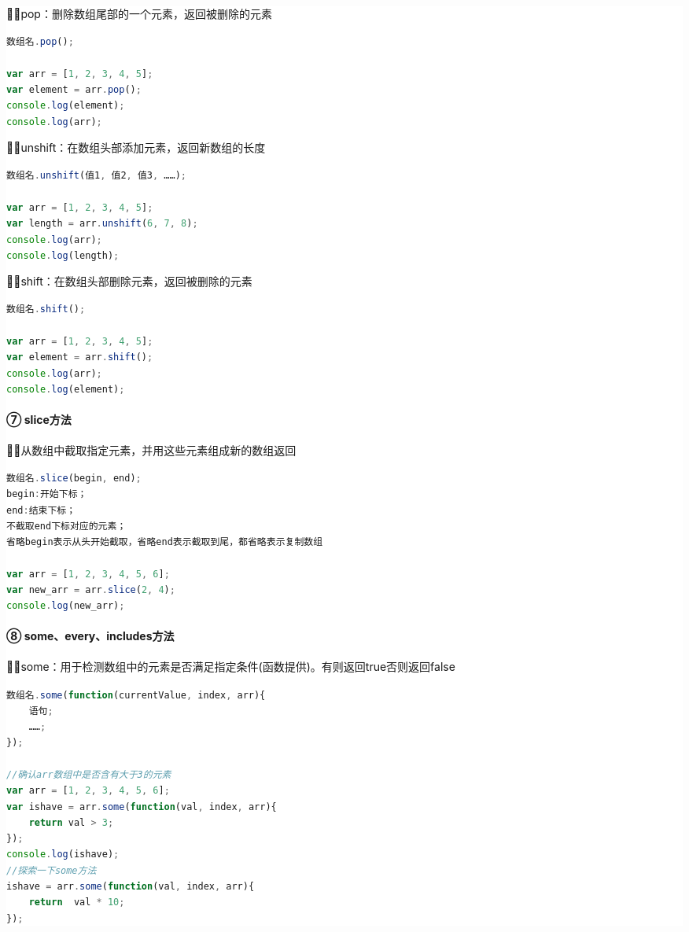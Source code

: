 :man_student:pop：删除数组尾部的一个元素，返回被删除的元素

```javascript
数组名.pop();

var arr = [1, 2, 3, 4, 5];
var element = arr.pop();
console.log(element);
console.log(arr);
```

:man_student:unshift：在数组头部添加元素，返回新数组的长度

```javascript
数组名.unshift(值1, 值2, 值3, ……);

var arr = [1, 2, 3, 4, 5];
var length = arr.unshift(6, 7, 8);
console.log(arr);
console.log(length);
```

:man_student:shift：在数组头部删除元素，返回被删除的元素

```javascript
数组名.shift();

var arr = [1, 2, 3, 4, 5];
var element = arr.shift();
console.log(arr);
console.log(element);
```

#### ⑦ slice方法

:man_student:从数组中截取指定元素，并用这些元素组成新的数组返回

```javascript
数组名.slice(begin, end);
begin:开始下标；
end:结束下标；
不截取end下标对应的元素；
省略begin表示从头开始截取，省略end表示截取到尾，都省略表示复制数组

var arr = [1, 2, 3, 4, 5, 6];
var new_arr = arr.slice(2, 4);
console.log(new_arr);
```

#### ⑧ some、every、includes方法

:man_student:some：用于检测数组中的元素是否满足指定条件(函数提供)。有则返回true否则返回false

```javascript
数组名.some(function(currentValue, index, arr){
    语句;
    ……;
});

//确认arr数组中是否含有大于3的元素
var arr = [1, 2, 3, 4, 5, 6];
var ishave = arr.some(function(val, index, arr){
    return val > 3;
});
console.log(ishave);
//探索一下some方法
ishave = arr.some(function(val, index, arr){
    return  val * 10;
});
```